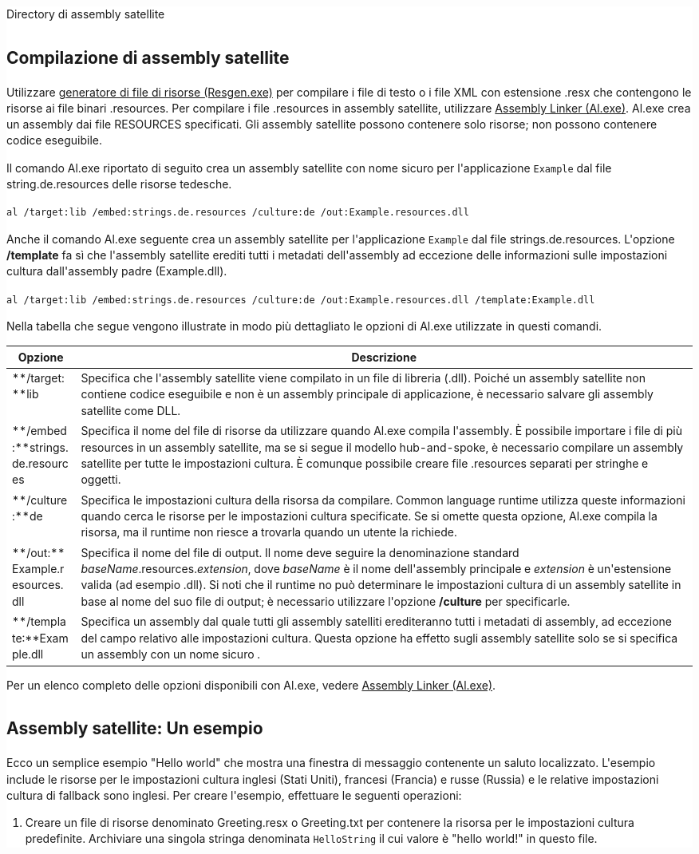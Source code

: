 Directory di assembly satellite  
  
## Compilazione di assembly satellite  
 Utilizzare [generatore di file di risorse \(Resgen.exe\)](../../../docs/framework/tools/resgen-exe-resource-file-generator.md) per compilare i file di testo o i file XML con estensione .resx che contengono le risorse ai file binari .resources.  Per compilare i file .resources in assembly satellite, utilizzare [Assembly Linker \(Al.exe\)](../../../docs/framework/tools/al-exe-assembly-linker.md).  Al.exe crea un assembly dai file RESOURCES specificati.  Gli assembly satellite possono contenere solo risorse; non possono contenere codice eseguibile.  
  
 Il comando Al.exe riportato di seguito crea un assembly satellite con nome sicuro per l'applicazione `Example` dal file string.de.resources delle risorse tedesche.  
  
```  
al /target:lib /embed:strings.de.resources /culture:de /out:Example.resources.dll  
```  
  
 Anche il comando Al.exe seguente crea un assembly satellite per l'applicazione `Example` dal file strings.de.resources.  L'opzione **\/template** fa sì che l'assembly satellite erediti tutti i metadati dell'assembly ad eccezione delle informazioni sulle impostazioni cultura dall'assembly padre \(Example.dll\).  
  
```  
al /target:lib /embed:strings.de.resources /culture:de /out:Example.resources.dll /template:Example.dll  
```  
  
 Nella tabella che segue vengono illustrate in modo più dettagliato le opzioni di Al.exe utilizzate in questi comandi.  
  
|Opzione|Descrizione|  
|-------------|-----------------|  
|**\/target:**lib|Specifica che l'assembly satellite viene compilato in un file di libreria \(.dll\).  Poiché un assembly satellite non contiene codice eseguibile e non è un assembly principale di applicazione, è necessario salvare gli assembly satellite come DLL.|  
|**\/embed:**strings.de.resources|Specifica il nome del file di risorse da utilizzare quando Al.exe compila l'assembly.  È possibile importare i file di più resources in un assembly satellite, ma se si segue il modello hub\-and\-spoke, è necessario compilare un assembly satellite per tutte le impostazioni cultura.  È comunque possibile creare file .resources separati per stringhe e oggetti.|  
|**\/culture:**de|Specifica le impostazioni cultura della risorsa da compilare.  Common language runtime utilizza queste informazioni quando cerca le risorse per le impostazioni cultura specificate.  Se si omette questa opzione, Al.exe compila la risorsa, ma il runtime non riesce a trovarla quando un utente la richiede.|  
|**\/out:**Example.resources.dll|Specifica il nome del file di output.  Il nome deve seguire la denominazione standard *baseName*.resources.*extension*, dove *baseName* è il nome dell'assembly principale e *extension* è un'estensione valida \(ad esempio .dll\).  Si noti che il runtime no può determinare le impostazioni cultura di un assembly satellite in base al nome del suo file di output; è necessario utilizzare l'opzione **\/culture** per specificarle.|  
|**\/template:**Example.dll|Specifica un assembly dal quale tutti gli assembly satelliti erediteranno tutti i metadati di assembly, ad eccezione del campo relativo alle impostazioni cultura.  Questa opzione ha effetto sugli assembly satellite solo se si specifica un assembly con un nome sicuro [](../../../docs/framework/app-domains/strong-named-assemblies.md "Strong-Named Assemblies").|  
  
 Per un elenco completo delle opzioni disponibili con Al.exe, vedere [Assembly Linker \(Al.exe\)](../../../docs/framework/tools/al-exe-assembly-linker.md).  
  
## Assembly satellite: Un esempio  
 Ecco un semplice esempio "Hello world" che mostra una finestra di messaggio contenente un saluto localizzato.  L'esempio include le risorse per le impostazioni cultura inglesi \(Stati Uniti\), francesi \(Francia\) e russe \(Russia\) e le relative impostazioni cultura di fallback sono inglesi.  Per creare l'esempio, effettuare le seguenti operazioni:  
  
1.  Creare un file di risorse denominato Greeting.resx o Greeting.txt per contenere la risorsa per le impostazioni cultura predefinite.  Archiviare una singola stringa denominata `HelloString` il cui valore è "hello world\!" in questo file.  
  